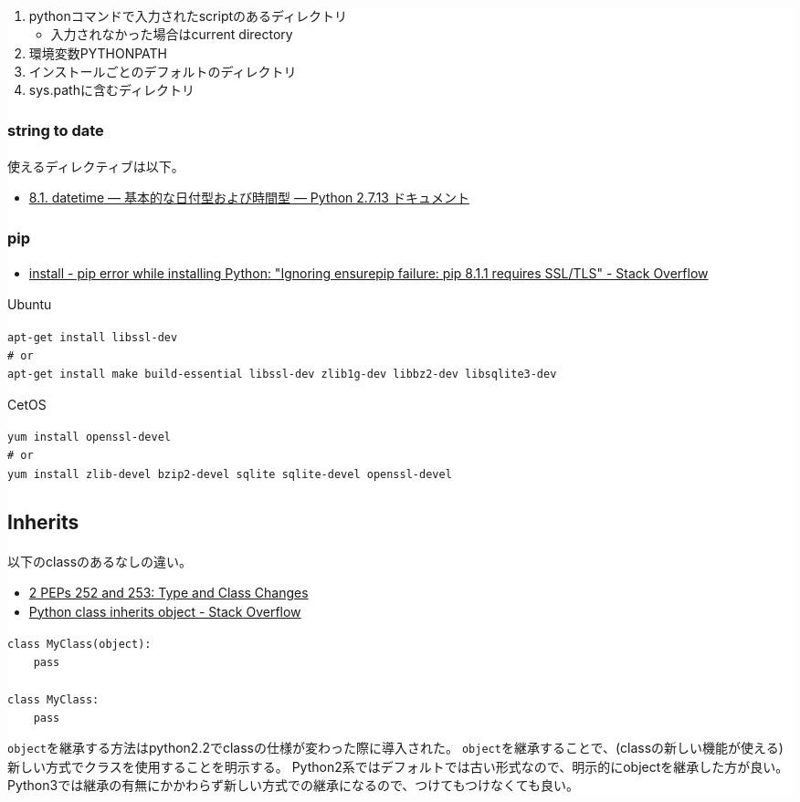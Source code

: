 1. pythonコマンドで入力されたscriptのあるディレクトリ
    * 入力されなかった場合はcurrent directory
2. 環境変数PYTHONPATH
3. インストールごとのデフォルトのディレクトリ
4. sys.pathに含むディレクトリ

### string to date

使えるディレクティブは以下。
* [8.1. datetime — 基本的な日付型および時間型 — Python 2.7.13 ドキュメント](http://docs.python.jp/2/library/datetime.html#strftime-and-strptime-behavior)


### pip
* [install - pip error while installing Python: "Ignoring ensurepip failure: pip 8.1.1 requires SSL/TLS" - Stack Overflow](https://stackoverflow.com/questions/37723236/pip-error-while-installing-python-ignoring-ensurepip-failure-pip-8-1-1-requir/37723517)

Ubuntu

```
apt-get install libssl-dev
# or
apt-get install make build-essential libssl-dev zlib1g-dev libbz2-dev libsqlite3-dev
```

CetOS

```
yum install openssl-devel
# or
yum install zlib-devel bzip2-devel sqlite sqlite-devel openssl-devel
```

## Inherits
以下のclassのあるなしの違い。

* [2 PEPs 252 and 253: Type and Class Changes](https://docs.python.org/release/2.2.3/whatsnew/sect-rellinks.html)
* [Python class inherits object - Stack Overflow](https://stackoverflow.com/questions/4015417/python-class-inherits-object)


```
class MyClass(object):
    pass

class MyClass:
    pass
```

`object`を継承する方法はpython2.2でclassの仕様が変わった際に導入された。
`object`を継承することで、(classの新しい機能が使える)新しい方式でクラスを使用することを明示する。
Python2系ではデフォルトでは古い形式なので、明示的にobjectを継承した方が良い。
Python3では継承の有無にかかわらず新しい方式での継承になるので、つけてもつけなくても良い。

